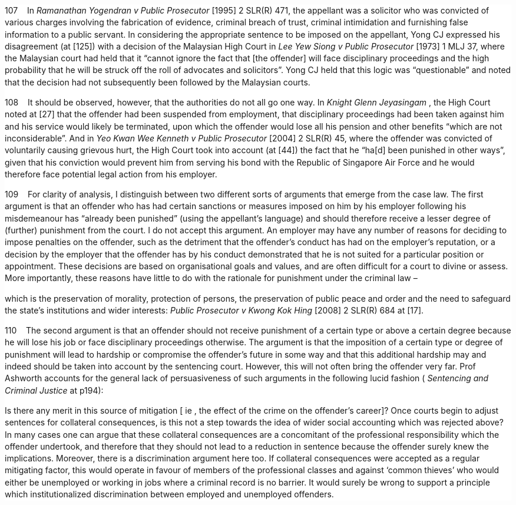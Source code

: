 107    In _Ramanathan Yogendran v Public Prosecutor_ <span class="citation">[1995] 2 SLR(R) 471</span>, the appellant was a solicitor who was convicted of various charges involving the fabrication of evidence, criminal breach of trust, criminal intimidation and furnishing false information to a public servant. In considering the appropriate sentence to be imposed on the appellant, Yong CJ expressed his disagreement (at [125]) with a decision of the Malaysian High Court in _Lee Yew Siong v Public Prosecutor_ [1973] 1 MLJ 37, where the Malaysian court had held that it “cannot ignore the fact that [the offender] will face disciplinary proceedings and the high probability that he will be struck off the roll of advocates and solicitors”. Yong CJ held that this logic was “questionable” and noted that the decision had not subsequently been followed by the Malaysian courts. 

108    It should be observed, however, that the authorities do not all go one way. In _Knight Glenn Jeyasingam_ , the High Court noted at [27] that the offender had been suspended from employment, that disciplinary proceedings had been taken against him and his service would likely be terminated, upon which the offender would lose all his pension and other benefits “which are not inconsiderable”. And in _Yeo Kwan Wee Kenneth v Public Prosecutor_ <span class="citation">[2004] 2 SLR(R) 45</span>, where the offender was convicted of voluntarily causing grievous hurt, the High Court took into account (at [44]) the fact that he “ha[d] been punished in other ways”, given that his conviction would prevent him from serving his bond with the Republic of Singapore Air Force and he would therefore face potential legal action from his employer. 

109    For clarity of analysis, I distinguish between two different sorts of arguments that emerge from the case law. The first argument is that an offender who has had certain sanctions or measures imposed on him by his employer following his misdemeanour has “already been punished” (using the appellant’s language) and should therefore receive a lesser degree of (further) punishment from the court. I do not accept this argument. An employer may have any number of reasons for deciding to impose penalties on the offender, such as the detriment that the offender’s conduct has had on the employer’s reputation, or a decision by the employer that the offender has by his conduct demonstrated that he is not suited for a particular position or appointment. These decisions are based on organisational goals and values, and are often difficult for a court to divine or assess. More importantly, these reasons have little to do with the rationale for punishment under the criminal law – 


which is the preservation of morality, protection of persons, the preservation of public peace and order and the need to safeguard the state’s institutions and wider interests: _Public Prosecutor v Kwong Kok Hing_ <span class="citation">[2008] 2 SLR(R) 684</span> at [17]. 

110    The second argument is that an offender should not receive punishment of a certain type or above a certain degree because he will lose his job or face disciplinary proceedings otherwise. The argument is that the imposition of a certain type or degree of punishment will lead to hardship or compromise the offender’s future in some way and that this additional hardship may and indeed should be taken into account by the sentencing court. However, this will not often bring the offender very far. Prof Ashworth accounts for the general lack of persuasiveness of such arguments in the following lucid fashion ( _Sentencing and Criminal Justice_ at p194): 

 Is there any merit in this source of mitigation [ ie , the effect of the crime on the offender’s career]? Once courts begin to adjust sentences for collateral consequences, is this not a step towards the idea of wider social accounting which was rejected above? In many cases one can argue that these collateral consequences are a concomitant of the professional responsibility which the offender undertook, and therefore that they should not lead to a reduction in sentence because the offender surely knew the implications. Moreover, there is a discrimination argument here too. If collateral consequences were accepted as a regular mitigating factor, this would operate in favour of members of the professional classes and against ‘common thieves’ who would either be unemployed or working in jobs where a criminal record is no barrier. It would surely be wrong to support a principle which institutionalized discrimination between employed and unemployed offenders. 
